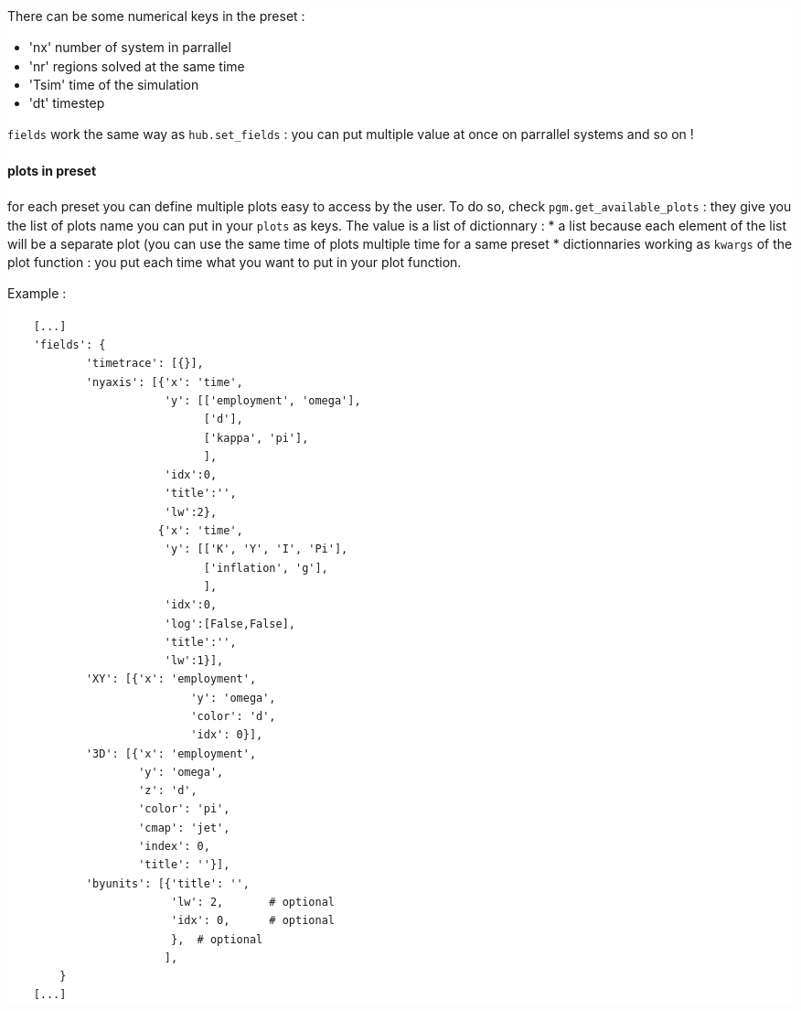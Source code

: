 There can be some numerical keys in the preset : 
* 'nx' number of system in parrallel
* 'nr' regions solved at the same time
* 'Tsim' time of the simulation
* 'dt' timestep 

`fields` work the same way as `hub.set_fields` : you can put multiple value at once on parrallel systems and so on !


#### plots in preset 
 
for each preset you can define multiple plots easy to access by the user. To do so, check `pgm.get_available_plots` : they give you the list of plots name you can put in your `plots` as keys. 
The value is a list of dictionnary : 
    * a list because each element of the list will be a separate plot (you can use the same time of plots multiple time for a same preset
    * dictionnaries working as `kwargs` of the plot function : you put each time what you want to put in your plot function. 
    
Example : 
```
    [...]
    'fields': {
            'timetrace': [{}],
            'nyaxis': [{'x': 'time',
                        'y': [['employment', 'omega'],
                              ['d'],
                              ['kappa', 'pi'],
                              ],
                        'idx':0,
                        'title':'',
                        'lw':2},
                       {'x': 'time',
                        'y': [['K', 'Y', 'I', 'Pi'],
                              ['inflation', 'g'],
                              ],
                        'idx':0,
                        'log':[False,False],
                        'title':'',
                        'lw':1}],
            'XY': [{'x': 'employment',
                            'y': 'omega',
                            'color': 'd',
                            'idx': 0}],
            '3D': [{'x': 'employment',
                    'y': 'omega',
                    'z': 'd',
                    'color': 'pi',
                    'cmap': 'jet',
                    'index': 0,
                    'title': ''}],
            'byunits': [{'title': '',
                         'lw': 2,       # optional
                         'idx': 0,      # optional
                         },  # optional
                        ],
        }
    [...]
```
